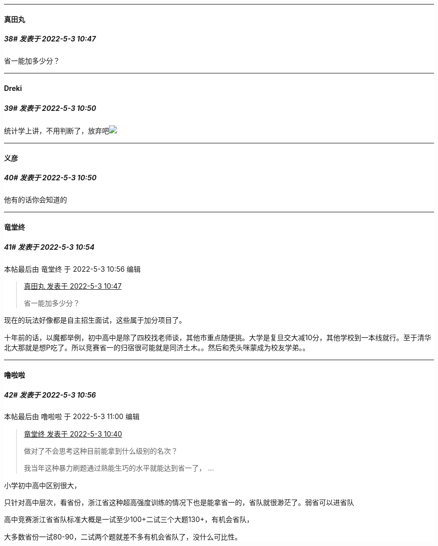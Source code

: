 *****

####  真田丸  
##### 38#       发表于 2022-5-3 10:47

省一能加多少分？

*****

####  Dreki  
##### 39#       发表于 2022-5-3 10:50

统计学上讲，不用判断了，放弃吧<img src="https://static.saraba1st.com/image/smiley/face2017/001.png" referrerpolicy="no-referrer">

*****

####  义彦  
##### 40#       发表于 2022-5-3 10:50

他有的话你会知道的

*****

####  竜堂终  
##### 41#       发表于 2022-5-3 10:54

 本帖最后由 竜堂终 于 2022-5-3 10:56 编辑 
<blockquote><a href="httphttps://bbs.saraba1st.com/2b/forum.php?mod=redirect&amp;goto=findpost&amp;pid=55677350&amp;ptid=2067589" target="_blank">真田丸 发表于 2022-5-3 10:47</a>

省一能加多少分？</blockquote>
现在的玩法好像都是自主招生面试，这些属于加分项目了。

十年前的话，以魔都举例，初中高中是除了四校找老师谈，其他市重点随便挑。大学是复旦交大减10分，其他学校到一本线就行。至于清华北大那就是想P吃了。所以竞赛省一的归宿很可能就是同济土木。。然后和秃头咪蒙成为校友学弟。。

*****

####  噜啦啦  
##### 42#       发表于 2022-5-3 10:56

 本帖最后由 噜啦啦 于 2022-5-3 11:00 编辑 
<blockquote><a href="httphttps://bbs.saraba1st.com/2b/forum.php?mod=redirect&amp;goto=findpost&amp;pid=55677246&amp;ptid=2067589" target="_blank">竜堂终 发表于 2022-5-3 10:40</a>

做对了不会思考这种目前能拿到什么级别的名次？

我当年这种暴力刷题通过熟能生巧的水平就能达到省一了， ...</blockquote>
小学初中高中区别很大，

只针对高中层次，看省份，浙江省这种超高强度训练的情况下也是能拿省一的，省队就很渺茫了。弱省可以进省队

高中竞赛浙江省省队标准大概是一试至少100+二试三个大题130+，有机会省队，

大多数省份一试80-90，二试两个题就差不多有机会省队了，没什么可比性。
